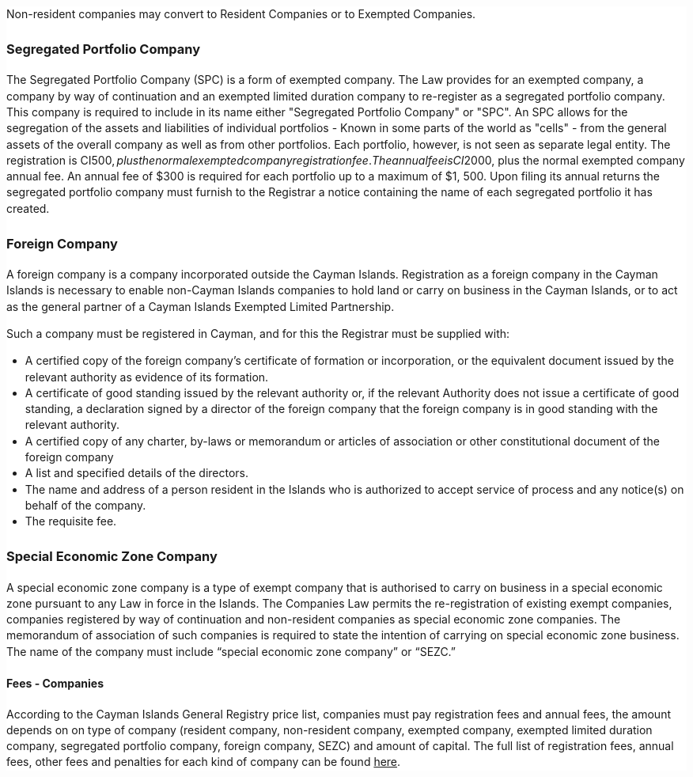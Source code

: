 Non-resident companies may convert to Resident Companies or to Exempted Companies.

### Segregated Portfolio Company ###

The Segregated Portfolio Company (SPC) is a form of exempted company. The Law provides for an exempted company, a company by way of continuation and an exempted limited duration company to re-register as a segregated portfolio company. This company is required to include in its name either "Segregated Portfolio Company" or "SPC".
An SPC allows for the segregation of the assets and liabilities of individual portfolios - Known in some parts of the world as "cells" - from the general assets of the overall company as well as from other portfolios. Each portfolio, however, is not seen as separate legal entity.
The registration is CI$500, plus the normal exempted company registration fee. The annual fee is CI$2000, plus the normal exempted company annual fee. An annual fee of $300 is required for each portfolio up to a maximum of $1, 500.
Upon filing its annual returns the segregated portfolio company must furnish to the Registrar a notice containing the name of each segregated portfolio it has created.

### Foreign Company ###

A foreign company is a company incorporated outside the Cayman Islands. Registration as a foreign company in the Cayman Islands is necessary to enable non-Cayman Islands companies to hold land or carry on business in the Cayman Islands, or to act as the general partner of a Cayman Islands Exempted Limited Partnership.

Such a company must be registered in Cayman, and for this the Registrar must be supplied with:
- A certified copy of the foreign company’s certificate of formation or incorporation, or the equivalent document issued by the relevant authority as evidence of its formation.
- A certificate of good standing issued by the relevant authority or, if the relevant Authority does not issue a certificate of good standing, a declaration signed by a director of the foreign company that the foreign company is in good standing with the relevant authority.
- A certified copy of any charter, by-laws or memorandum or articles of association or other constitutional document of the foreign company
- A list and specified details of the directors.
- The name and address of a person resident in the Islands who is authorized to accept service of process and any notice(s) on behalf of the company.
- The requisite fee.

### Special Economic Zone Company ###

A special economic zone company is a type of exempt company that is authorised to carry on business in a special economic zone pursuant to any Law in force in the Islands.
The Companies Law permits the re-registration of existing exempt companies, companies registered by way of continuation and non-resident companies as special economic zone companies. The memorandum of association of such companies is required to state the intention of carrying on special economic zone business. The name of the company must include “special economic zone company” or “SEZC.”

#### Fees - Companies ####

According to the Cayman Islands General Registry price list, companies must pay registration fees and annual fees, the amount depends on on type of company (resident company, non-resident company, exempted company, exempted limited duration company, segregated portfolio company, foreign company, SEZC) and amount of capital. The full list of registration fees, annual fees, other fees and penalties for each kind of company can be found [here](http://www.ciregistry.gov.ky/portal/page/portal/reghome/companies/incorporation/regregistrationfees/GENERAL%20REGISTRY%20FEES.pdf).
